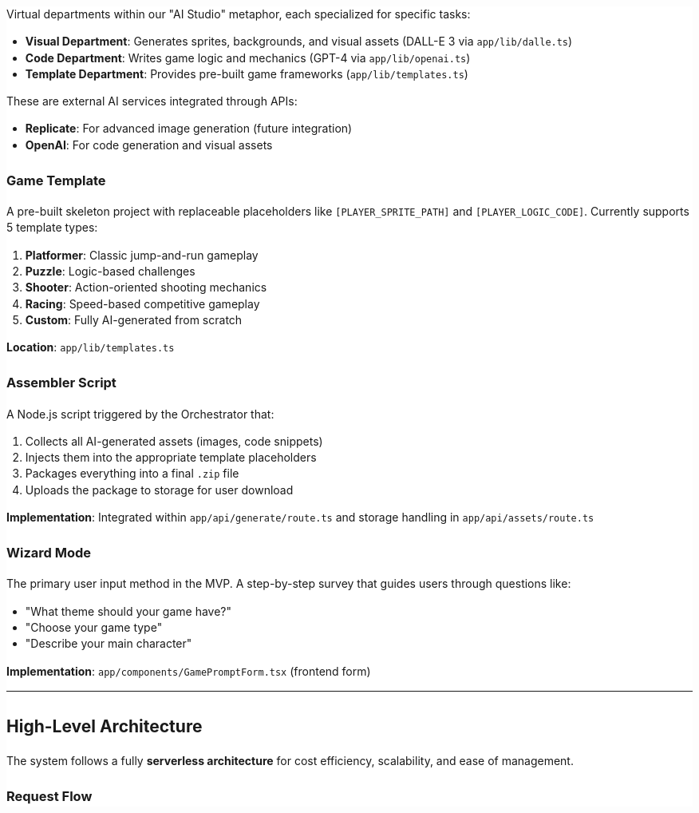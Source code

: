 Virtual departments within our "AI Studio" metaphor, each specialized for specific tasks:

- **Visual Department**: Generates sprites, backgrounds, and visual assets (DALL-E 3 via `app/lib/dalle.ts`)
- **Code Department**: Writes game logic and mechanics (GPT-4 via `app/lib/openai.ts`)
- **Template Department**: Provides pre-built game frameworks (`app/lib/templates.ts`)

These are external AI services integrated through APIs:
- **Replicate**: For advanced image generation (future integration)
- **OpenAI**: For code generation and visual assets

### Game Template

A pre-built skeleton project with replaceable placeholders like `[PLAYER_SPRITE_PATH]` and `[PLAYER_LOGIC_CODE]`. Currently supports 5 template types:

1. **Platformer**: Classic jump-and-run gameplay
2. **Puzzle**: Logic-based challenges
3. **Shooter**: Action-oriented shooting mechanics
4. **Racing**: Speed-based competitive gameplay
5. **Custom**: Fully AI-generated from scratch

**Location**: `app/lib/templates.ts`

### Assembler Script

A Node.js script triggered by the Orchestrator that:

1. Collects all AI-generated assets (images, code snippets)
2. Injects them into the appropriate template placeholders
3. Packages everything into a final `.zip` file
4. Uploads the package to storage for user download

**Implementation**: Integrated within `app/api/generate/route.ts` and storage handling in `app/api/assets/route.ts`

### Wizard Mode

The primary user input method in the MVP. A step-by-step survey that guides users through questions like:

- "What theme should your game have?"
- "Choose your game type"
- "Describe your main character"

**Implementation**: `app/components/GamePromptForm.tsx` (frontend form)

---

## High-Level Architecture

The system follows a fully **serverless architecture** for cost efficiency, scalability, and ease of management.

### Request Flow
